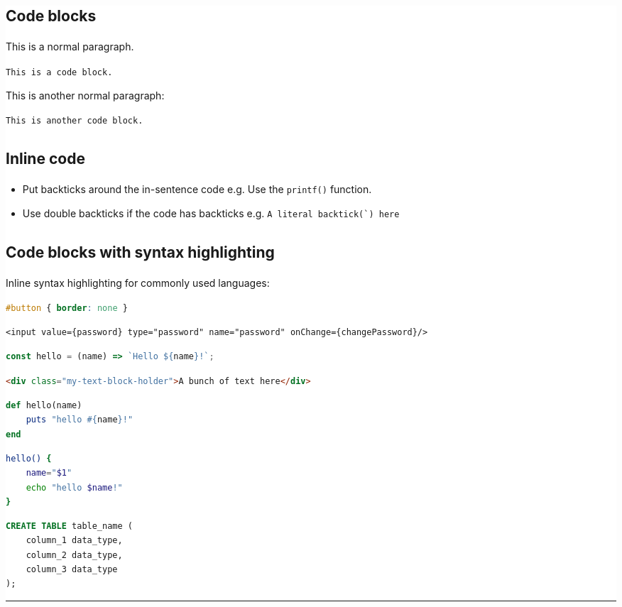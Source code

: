 Code blocks
-----------
This is a normal paragraph.

    This is a code block.

This is another normal paragraph:

    This is another code block.

Inline code
-----------
*   Put backticks around the in-sentence code e.g. Use the `printf()` function.

*   Use double backticks if the code has backticks e.g. ``A literal backtick(`) here``

Code blocks with syntax highlighting
------------------------------------
Inline syntax highlighting for commonly used languages:

```css
#button { border: none }
```

```tsx
<input value={password} type="password" name="password" onChange={changePassword}/>
```

```js
const hello = (name) => `Hello ${name}!`;
```

```html
<div class="my-text-block-holder">A bunch of text here</div>
```

```ruby
def hello(name)
    puts "hello #{name}!"
end
```

```sh
hello() {
    name="$1"
    echo "hello $name!"
}
```

```sql
CREATE TABLE table_name (
    column_1 data_type,
    column_2 data_type,
    column_3 data_type
);
```


-------------------------------------------------------------------------------
